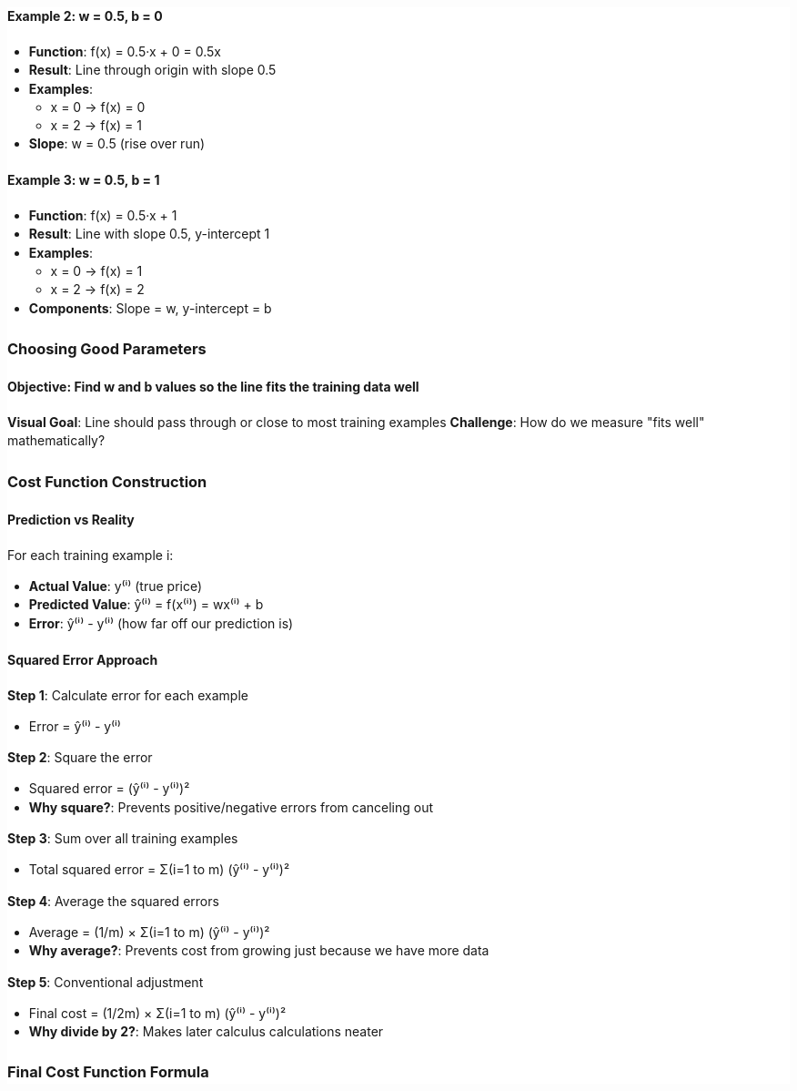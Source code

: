 #### **Example 2**: w = 0.5, b = 0  
- **Function**: f(x) = 0.5·x + 0 = 0.5x
- **Result**: Line through origin with slope 0.5
- **Examples**: 
  - x = 0 → f(x) = 0
  - x = 2 → f(x) = 1
- **Slope**: w = 0.5 (rise over run)

#### **Example 3**: w = 0.5, b = 1
- **Function**: f(x) = 0.5·x + 1
- **Result**: Line with slope 0.5, y-intercept 1
- **Examples**:
  - x = 0 → f(x) = 1
  - x = 2 → f(x) = 2
- **Components**: Slope = w, y-intercept = b

### Choosing Good Parameters

#### **Objective**: Find w and b values so the line fits the training data well
**Visual Goal**: Line should pass through or close to most training examples
**Challenge**: How do we measure "fits well" mathematically?

### Cost Function Construction

#### **Prediction vs Reality**
For each training example i:
- **Actual Value**: y⁽ⁱ⁾ (true price)
- **Predicted Value**: ŷ⁽ⁱ⁾ = f(x⁽ⁱ⁾) = wx⁽ⁱ⁾ + b
- **Error**: ŷ⁽ⁱ⁾ - y⁽ⁱ⁾ (how far off our prediction is)

#### **Squared Error Approach**
**Step 1**: Calculate error for each example
- Error = ŷ⁽ⁱ⁾ - y⁽ⁱ⁾

**Step 2**: Square the error
- Squared error = (ŷ⁽ⁱ⁾ - y⁽ⁱ⁾)²
- **Why square?**: Prevents positive/negative errors from canceling out

**Step 3**: Sum over all training examples
- Total squared error = Σ(i=1 to m) (ŷ⁽ⁱ⁾ - y⁽ⁱ⁾)²

**Step 4**: Average the squared errors
- Average = (1/m) × Σ(i=1 to m) (ŷ⁽ⁱ⁾ - y⁽ⁱ⁾)²
- **Why average?**: Prevents cost from growing just because we have more data

**Step 5**: Conventional adjustment
- Final cost = (1/2m) × Σ(i=1 to m) (ŷ⁽ⁱ⁾ - y⁽ⁱ⁾)²
- **Why divide by 2?**: Makes later calculus calculations neater

### Final Cost Function Formula
